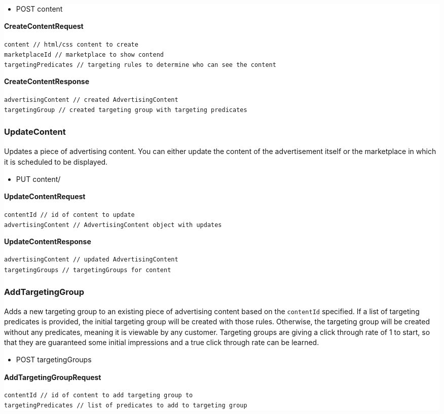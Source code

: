 * POST content

**CreateContentRequest**

```
content // html/css content to create
marketplaceId // marketplace to show contend
targetingPredicates // targeting rules to determine who can see the content
```

**CreateContentResponse**

```
advertisingContent // created AdvertisingContent
targetingGroup // created targeting group with targeting predicates
```

### UpdateContent

Updates a piece of advertising content. You can either update the content of the advertisement itself or the 
 marketplace in which it is scheduled to be displayed.

* PUT content/<contentId>

**UpdateContentRequest**

```
contentId // id of content to update
advertisingContent // AdvertisingContent object with updates
```

**UpdateContentResponse**

```
advertisingContent // updated AdvertisingContent
targetingGroups // targetingGroups for content
```

### AddTargetingGroup

Adds a new targeting group to an existing piece of advertising content based on the `contentId` specified. If a list of 
targeting predicates is provided, the initial targeting group will be created with those rules. Otherwise, the targeting 
group will be created without any predicates, meaning it is viewable by any customer. Targeting groups are giving a 
click through rate of 1 to start, so that they are guaranteed some initial impressions and a true click through rate can 
be learned.

* POST targetingGroups

**AddTargetingGroupRequest**

```
contentId // id of content to add targeting group to
targetingPredicates // list of predicates to add to targeting group
```
